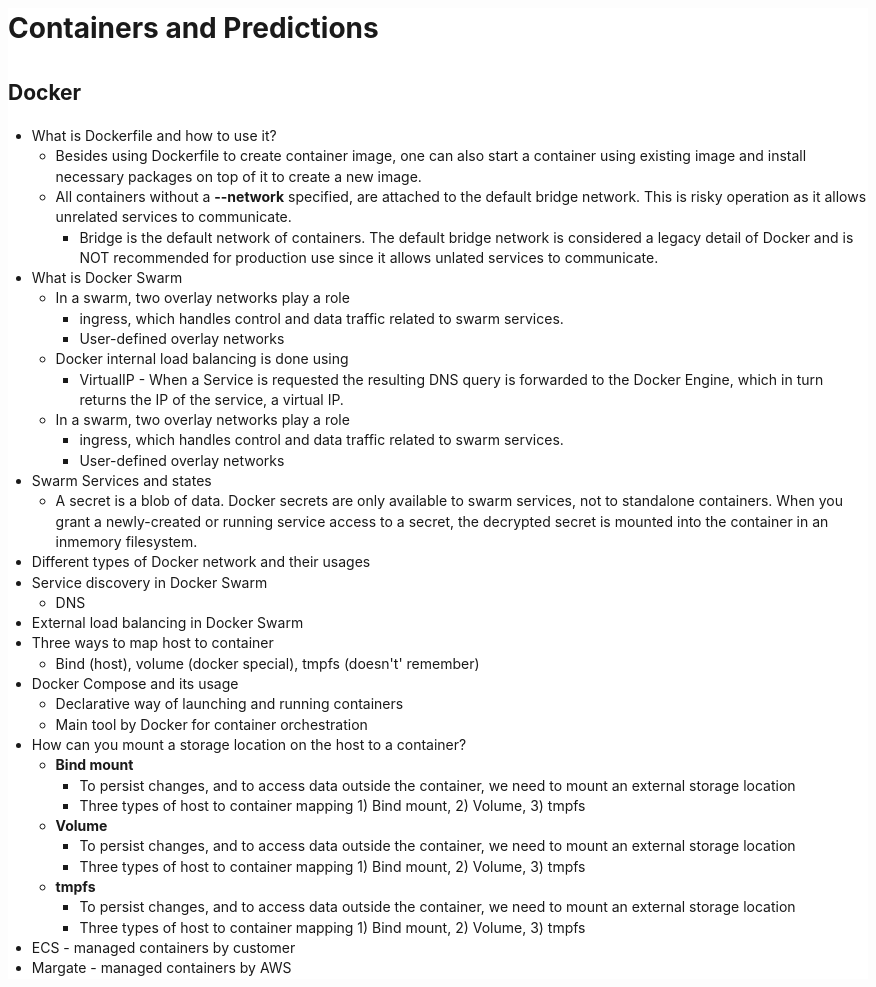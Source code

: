 # Containers and Predictions

## **Docker**

- What is Dockerfile and how to use it?
    - Besides using Dockerfile to create container image, one can also start a container using existing image and install necessary packages on top of it to create a new image.
    - All containers without a **--network** specified, are attached to the default bridge network. This is risky operation as it allows unrelated services to communicate.
        - Bridge is the default network of containers. The default bridge network is considered a legacy detail of Docker and is NOT recommended for production use since it allows unlated services to communicate.
- What is Docker Swarm
    - In a swarm, two overlay networks play a role
        - ingress, which handles control and data traffic related to swarm services.
        - User-defined overlay networks
    - Docker internal load balancing is done using
        - VirtualIP - When a Service is requested the resulting DNS query is forwarded to the Docker Engine, which in turn returns the IP of the service, a virtual IP.
    - In a swarm, two overlay networks play a role
        - ingress, which handles control and data traffic related to swarm services.
        - User-defined overlay networks
- Swarm Services and states
    - A secret is a blob of data. Docker secrets are only available to swarm services, not to standalone containers. When you grant a newly-created or running service access to a secret, the decrypted secret is mounted into the container in an inmemory filesystem.
- Different types of Docker network and their usages
- Service discovery in Docker Swarm
    - DNS
- External load balancing in Docker Swarm
- Three ways to map host to container
    - Bind (host), volume (docker special), tmpfs (doesn't' remember)
- Docker Compose and its usage
    - Declarative way of launching and running containers
    - Main tool by Docker for container orchestration
- How can you mount a storage location on the host to a container?
    - **Bind mount**
        - To persist changes, and to access data outside the container, we need to mount an external storage location
        - Three types of host to container mapping 1) Bind mount, 2) Volume, 3) tmpfs
    - **Volume**
        - To persist changes, and to access data outside the container, we need to mount an external storage location
        - Three types of host to container mapping 1) Bind mount, 2) Volume, 3) tmpfs
    - **tmpfs**
        - To persist changes, and to access data outside the container, we need to mount an external storage location
        - Three types of host to container mapping 1) Bind mount, 2) Volume, 3) tmpfs
- ECS - managed containers by customer
- Margate - managed containers by AWS

